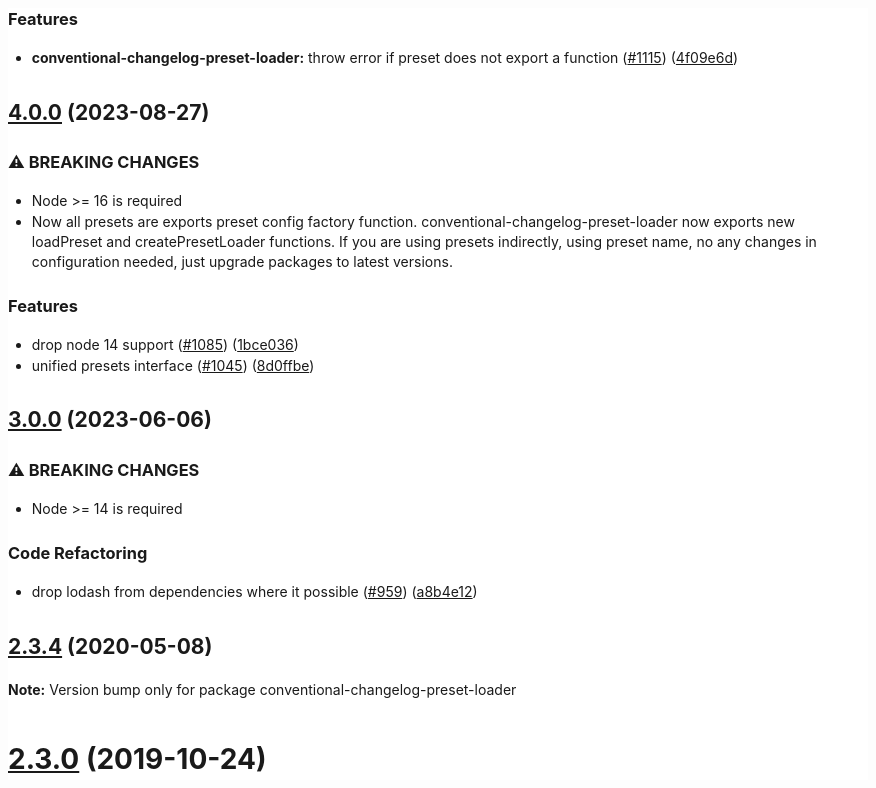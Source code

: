 ### Features

* **conventional-changelog-preset-loader:** throw error if preset does not export a function ([#1115](https://github.com/conventional-changelog/conventional-changelog/issues/1115)) ([4f09e6d](https://github.com/conventional-changelog/conventional-changelog/commit/4f09e6da384c3d5d40da67ebddc07e2d1a03ac31))

## [4.0.0](https://github.com/conventional-changelog/conventional-changelog/compare/conventional-changelog-preset-loader-v3.0.0...conventional-changelog-preset-loader-v4.0.0) (2023-08-27)

### ⚠ BREAKING CHANGES

* Node >= 16 is required
* Now all presets are exports preset config factory function. conventional-changelog-preset-loader now exports new loadPreset and createPresetLoader functions. If you are using presets indirectly, using preset name, no any changes in configuration needed, just upgrade packages to latest versions.

### Features

* drop node 14 support ([#1085](https://github.com/conventional-changelog/conventional-changelog/issues/1085)) ([1bce036](https://github.com/conventional-changelog/conventional-changelog/commit/1bce0362dbb624a869eb01fd7724ab7f81d337e6))
* unified presets interface ([#1045](https://github.com/conventional-changelog/conventional-changelog/issues/1045)) ([8d0ffbe](https://github.com/conventional-changelog/conventional-changelog/commit/8d0ffbe6c59b861b560cea0e3594c7b32e978cc3))

## [3.0.0](https://github.com/conventional-changelog/conventional-changelog/compare/conventional-changelog-preset-loader-v2.3.2...conventional-changelog-preset-loader-v3.0.0) (2023-06-06)

### ⚠ BREAKING CHANGES

* Node >= 14 is required

### Code Refactoring

* drop lodash from dependencies where it possible ([#959](https://github.com/conventional-changelog/conventional-changelog/issues/959)) ([a8b4e12](https://github.com/conventional-changelog/conventional-changelog/commit/a8b4e12883021231befc6bdfeb95a9b50637f361))

## [2.3.4](https://github.com/conventional-changelog/conventional-changelog/compare/conventional-changelog-preset-loader@2.3.0...conventional-changelog-preset-loader@2.3.4) (2020-05-08)

**Note:** Version bump only for package conventional-changelog-preset-loader

# [2.3.0](https://github.com/conventional-changelog/conventional-changelog/compare/conventional-changelog-preset-loader@2.2.0...conventional-changelog-preset-loader@2.3.0) (2019-10-24)
